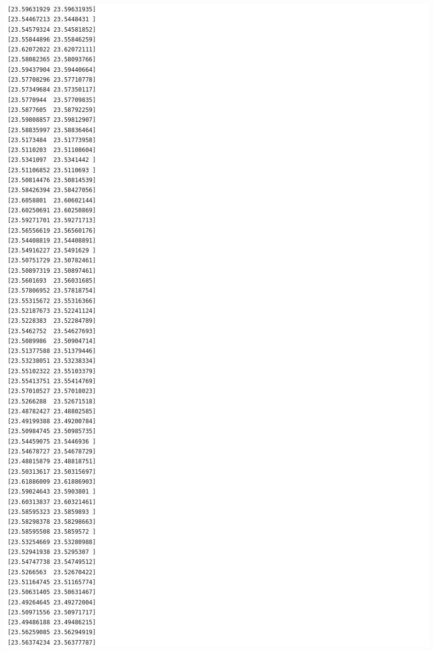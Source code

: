      [23.59631929 23.59631935]
     [23.54467213 23.5448431 ]
     [23.54579324 23.54581852]
     [23.55844896 23.55846259]
     [23.62072022 23.62072111]
     [23.58082365 23.58093766]
     [23.59437904 23.59440664]
     [23.57708296 23.57710778]
     [23.57349684 23.57350117]
     [23.5770944  23.57709835]
     [23.5877605  23.58792259]
     [23.59808857 23.59812907]
     [23.58835997 23.58836464]
     [23.5173484  23.51773958]
     [23.5110203  23.51108604]
     [23.5341097  23.5341442 ]
     [23.51106852 23.5110693 ]
     [23.50814476 23.50814539]
     [23.58426394 23.58427056]
     [23.6058801  23.60602144]
     [23.60250691 23.60250869]
     [23.59271701 23.59271713]
     [23.56556619 23.56560176]
     [23.54408819 23.54408891]
     [23.54916227 23.5491629 ]
     [23.50751729 23.50782461]
     [23.50897319 23.50897461]
     [23.5601693  23.56031685]
     [23.57806952 23.57818754]
     [23.55315672 23.55316366]
     [23.52187673 23.52241124]
     [23.5228383  23.52284789]
     [23.5462752  23.54627693]
     [23.5089986  23.50904714]
     [23.51377588 23.51379446]
     [23.53238051 23.53238334]
     [23.55102322 23.55103379]
     [23.55413751 23.55414769]
     [23.57010527 23.57018023]
     [23.5266288  23.52671518]
     [23.48782427 23.48802585]
     [23.49199388 23.49200784]
     [23.50984745 23.50985735]
     [23.54459075 23.5446936 ]
     [23.54678727 23.54678729]
     [23.48815879 23.48818751]
     [23.50313617 23.50315697]
     [23.61886009 23.61886903]
     [23.59024643 23.5903801 ]
     [23.60313837 23.60321461]
     [23.58595323 23.5859893 ]
     [23.58298378 23.58298663]
     [23.58595508 23.5859572 ]
     [23.53254669 23.53280988]
     [23.52941938 23.5295307 ]
     [23.54747738 23.54749512]
     [23.5266563  23.52670422]
     [23.51164745 23.51165774]
     [23.50631405 23.50631467]
     [23.49264645 23.49272004]
     [23.50971556 23.50971717]
     [23.49486188 23.49486215]
     [23.56259085 23.56294919]
     [23.56374234 23.56377787]